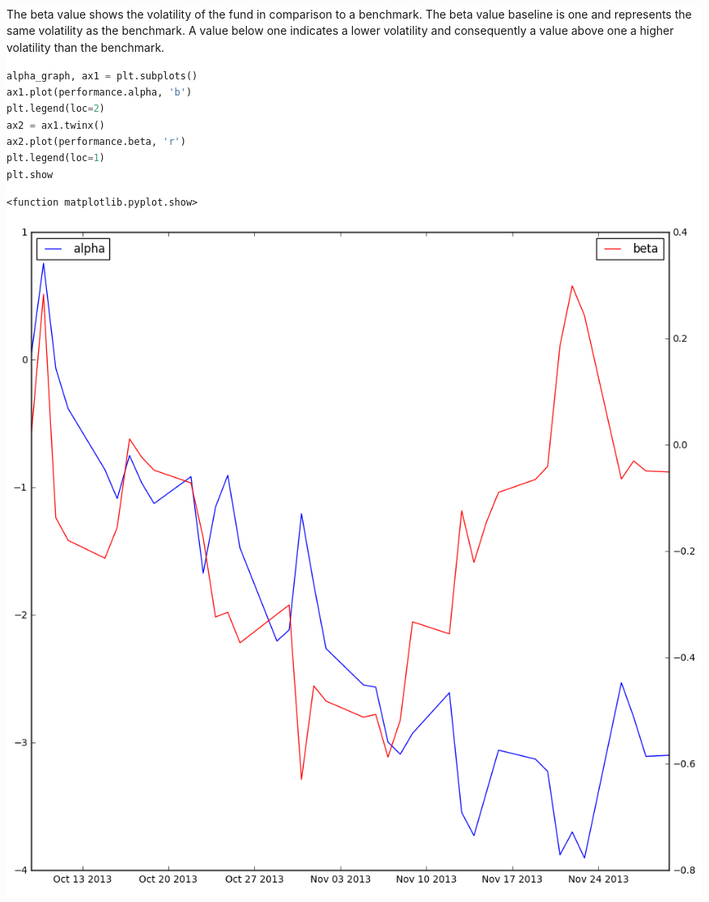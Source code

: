 The beta value shows the volatility of the fund in comparison to a benchmark. The beta value baseline is one and represents the same volatility as the benchmark. A value below one indicates a lower volatility and consequently a value above one a higher volatility than the benchmark.


```python
alpha_graph, ax1 = plt.subplots()
ax1.plot(performance.alpha, 'b')
plt.legend(loc=2)
ax2 = ax1.twinx()
ax2.plot(performance.beta, 'r')
plt.legend(loc=1)
plt.show
```




    <function matplotlib.pyplot.show>




![png](pics/output_14_1.png)
